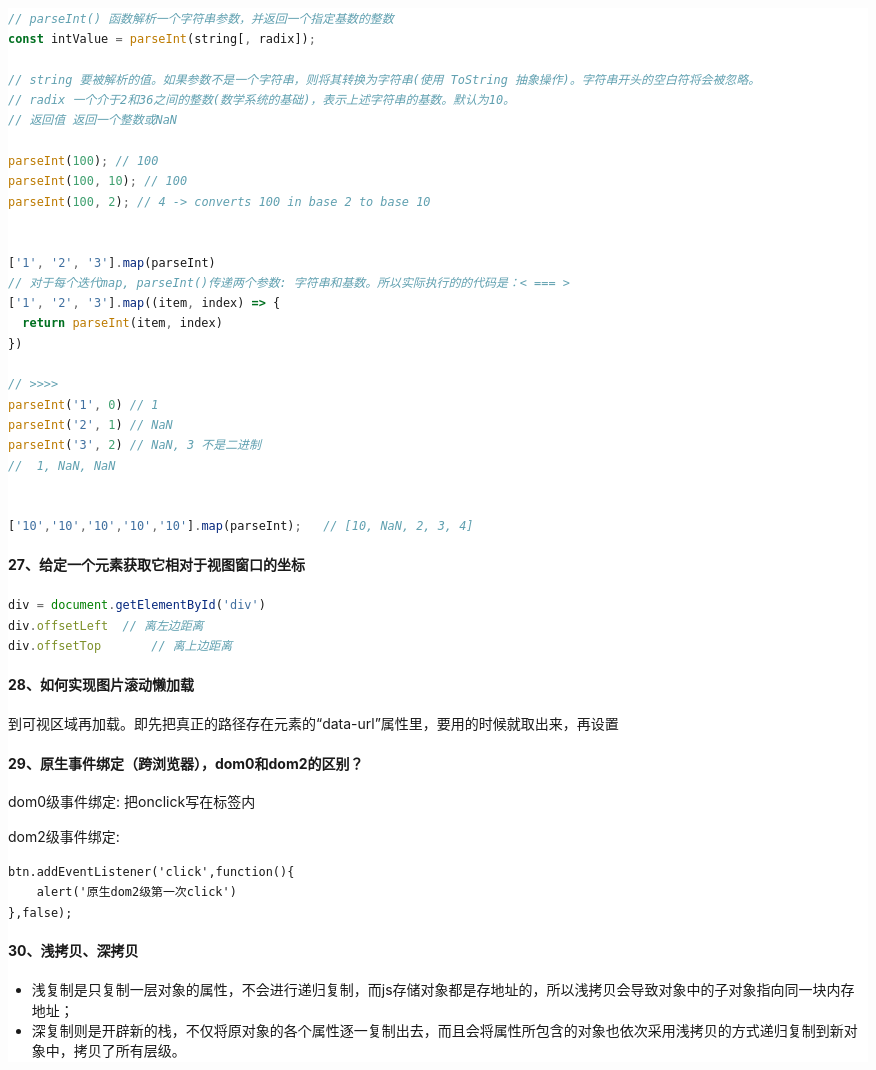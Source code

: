 ```javascript
// parseInt() 函数解析一个字符串参数，并返回一个指定基数的整数
const intValue = parseInt(string[, radix]);

// string 要被解析的值。如果参数不是一个字符串，则将其转换为字符串(使用 ToString 抽象操作)。字符串开头的空白符将会被忽略。
// radix 一个介于2和36之间的整数(数学系统的基础)，表示上述字符串的基数。默认为10。
// 返回值 返回一个整数或NaN

parseInt(100); // 100
parseInt(100, 10); // 100
parseInt(100, 2); // 4 -> converts 100 in base 2 to base 10


['1', '2', '3'].map(parseInt) 
// 对于每个迭代map, parseInt()传递两个参数: 字符串和基数。所以实际执行的的代码是：< === >
['1', '2', '3'].map((item, index) => {
  return parseInt(item, index)
}) 

// >>>>
parseInt('1', 0) // 1
parseInt('2', 1) // NaN
parseInt('3', 2) // NaN, 3 不是二进制
//  1, NaN, NaN


['10','10','10','10','10'].map(parseInt);	// [10, NaN, 2, 3, 4]

```

#### 27、给定一个元素获取它相对于视图窗口的坐标

```javascript
div = document.getElementById('div')
div.offsetLeft	// 离左边距离
div.offsetTop		// 离上边距离
```

#### 28、如何实现图片滚动懒加载
到可视区域再加载。即先把真正的路径存在元素的“data-url”属性里，要用的时候就取出来，再设置

#### 29、原生事件绑定（跨浏览器），dom0和dom2的区别？

dom0级事件绑定: 把onclick写在标签内

dom2级事件绑定: 

```
btn.addEventListener('click',function(){
	alert('原生dom2级第一次click')
},false);
```

#### 30、浅拷贝、深拷贝
- 浅复制是只复制一层对象的属性，不会进行递归复制，而js存储对象都是存地址的，所以浅拷贝会导致对象中的子对象指向同一块内存地址；
- 深复制则是开辟新的栈，不仅将原对象的各个属性逐一复制出去，而且会将属性所包含的对象也依次采用浅拷贝的方式递归复制到新对象中，拷贝了所有层级。
